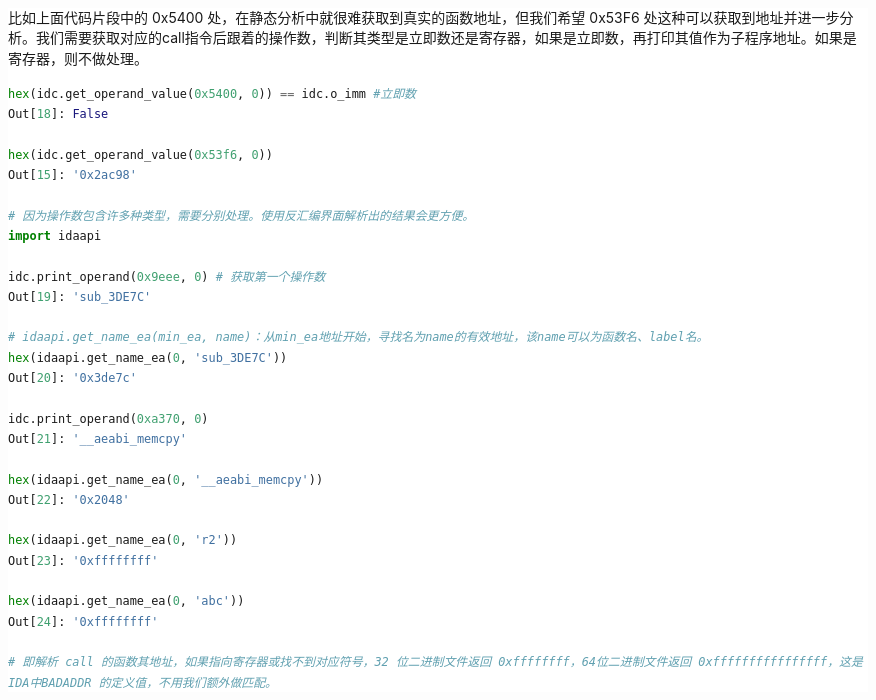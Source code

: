  比如上面代码片段中的 0x5400 处，在静态分析中就很难获取到真实的函数地址，但我们希望 0x53F6 处这种可以获取到地址并进一步分析。我们需要获取对应的call指令后跟着的操作数，判断其类型是立即数还是寄存器，如果是立即数，再打印其值作为子程序地址。如果是寄存器，则不做处理。

  ```python
  hex(idc.get_operand_value(0x5400, 0)) == idc.o_imm #立即数
  Out[18]: False
  
  hex(idc.get_operand_value(0x53f6, 0))
  Out[15]: '0x2ac98'
  
  # 因为操作数包含许多种类型，需要分别处理。使用反汇编界面解析出的结果会更方便。 
  import idaapi
  
  idc.print_operand(0x9eee, 0) # 获取第一个操作数
  Out[19]: 'sub_3DE7C'
  
  # idaapi.get_name_ea(min_ea, name)：从min_ea地址开始，寻找名为name的有效地址，该name可以为函数名、label名。
  hex(idaapi.get_name_ea(0, 'sub_3DE7C'))
  Out[20]: '0x3de7c'
  
  idc.print_operand(0xa370, 0)
  Out[21]: '__aeabi_memcpy'
  
  hex(idaapi.get_name_ea(0, '__aeabi_memcpy'))
  Out[22]: '0x2048'
  
  hex(idaapi.get_name_ea(0, 'r2'))
  Out[23]: '0xffffffff'
  
  hex(idaapi.get_name_ea(0, 'abc'))
  Out[24]: '0xffffffff'
    
  # 即解析 call 的函数其地址，如果指向寄存器或找不到对应符号，32 位二进制文件返回 0xffffffff，64位二进制文件返回 0xffffffffffffffff，这是IDA中BADADDR 的定义值，不用我们额外做匹配。
  ```

